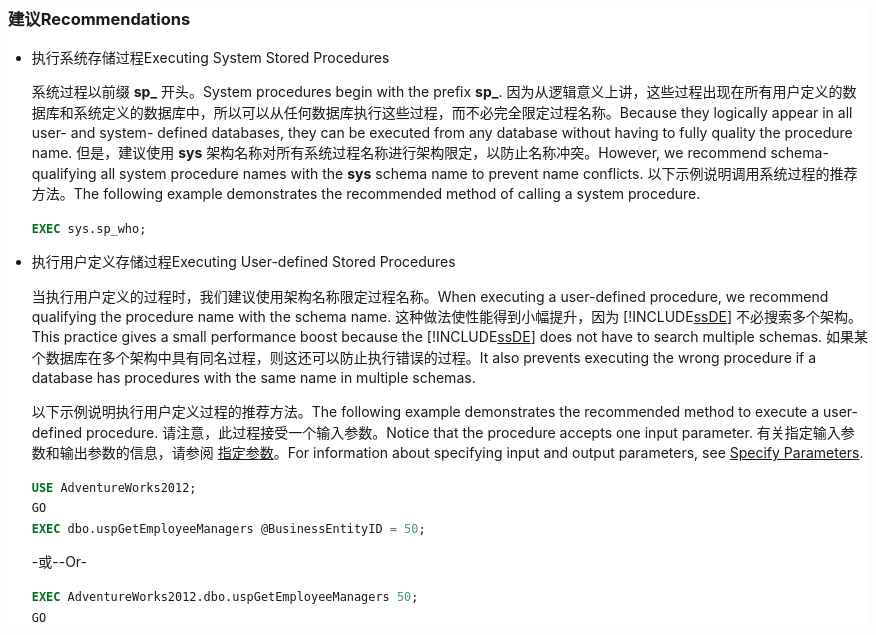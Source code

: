 ###  <a name="recommendations"></a><a name="Recommendations"></a> <span data-ttu-id="2a452-124">建议</span><span class="sxs-lookup"><span data-stu-id="2a452-124">Recommendations</span></span>  
  
-   <span data-ttu-id="2a452-125">执行系统存储过程</span><span class="sxs-lookup"><span data-stu-id="2a452-125">Executing System Stored Procedures</span></span>  
  
     <span data-ttu-id="2a452-126">系统过程以前缀 **sp_** 开头。</span><span class="sxs-lookup"><span data-stu-id="2a452-126">System procedures begin with the prefix **sp_**.</span></span> <span data-ttu-id="2a452-127">因为从逻辑意义上讲，这些过程出现在所有用户定义的数据库和系统定义的数据库中，所以可以从任何数据库执行这些过程，而不必完全限定过程名称。</span><span class="sxs-lookup"><span data-stu-id="2a452-127">Because they logically appear in all user- and system- defined databases, they can be executed from any database without having to fully quality the procedure name.</span></span> <span data-ttu-id="2a452-128">但是，建议使用 **sys** 架构名称对所有系统过程名称进行架构限定，以防止名称冲突。</span><span class="sxs-lookup"><span data-stu-id="2a452-128">However, we recommend schema-qualifying all system procedure names with the **sys** schema name to prevent name conflicts.</span></span> <span data-ttu-id="2a452-129">以下示例说明调用系统过程的推荐方法。</span><span class="sxs-lookup"><span data-stu-id="2a452-129">The following example demonstrates the recommended method of calling a system procedure.</span></span>  
  
    ```sql  
    EXEC sys.sp_who;  
    ```  
  
-   <span data-ttu-id="2a452-130">执行用户定义存储过程</span><span class="sxs-lookup"><span data-stu-id="2a452-130">Executing User-defined Stored Procedures</span></span>  
  
     <span data-ttu-id="2a452-131">当执行用户定义的过程时，我们建议使用架构名称限定过程名称。</span><span class="sxs-lookup"><span data-stu-id="2a452-131">When executing a user-defined procedure, we recommend qualifying the procedure name with the schema name.</span></span> <span data-ttu-id="2a452-132">这种做法使性能得到小幅提升，因为 [!INCLUDE[ssDE](../../../includes/ssde-md.md)] 不必搜索多个架构。</span><span class="sxs-lookup"><span data-stu-id="2a452-132">This practice gives a small performance boost because the [!INCLUDE[ssDE](../../../includes/ssde-md.md)] does not have to search multiple schemas.</span></span> <span data-ttu-id="2a452-133">如果某个数据库在多个架构中具有同名过程，则这还可以防止执行错误的过程。</span><span class="sxs-lookup"><span data-stu-id="2a452-133">It also prevents executing the wrong procedure if a database has procedures with the same name in multiple schemas.</span></span>  
  
     <span data-ttu-id="2a452-134">以下示例说明执行用户定义过程的推荐方法。</span><span class="sxs-lookup"><span data-stu-id="2a452-134">The following example demonstrates the recommended method to execute a user-defined procedure.</span></span> <span data-ttu-id="2a452-135">请注意，此过程接受一个输入参数。</span><span class="sxs-lookup"><span data-stu-id="2a452-135">Notice that the procedure accepts one input parameter.</span></span> <span data-ttu-id="2a452-136">有关指定输入参数和输出参数的信息，请参阅 [指定参数](specify-parameters.md)。</span><span class="sxs-lookup"><span data-stu-id="2a452-136">For information about specifying input and output parameters, see [Specify Parameters](specify-parameters.md).</span></span>  
  
    ```sql  
    USE AdventureWorks2012;  
    GO  
    EXEC dbo.uspGetEmployeeManagers @BusinessEntityID = 50;  
    ```  
  
     <span data-ttu-id="2a452-137">-或-</span><span class="sxs-lookup"><span data-stu-id="2a452-137">-Or-</span></span>  
  
    ```sql  
    EXEC AdventureWorks2012.dbo.uspGetEmployeeManagers 50;  
    GO  
    ```  
  
